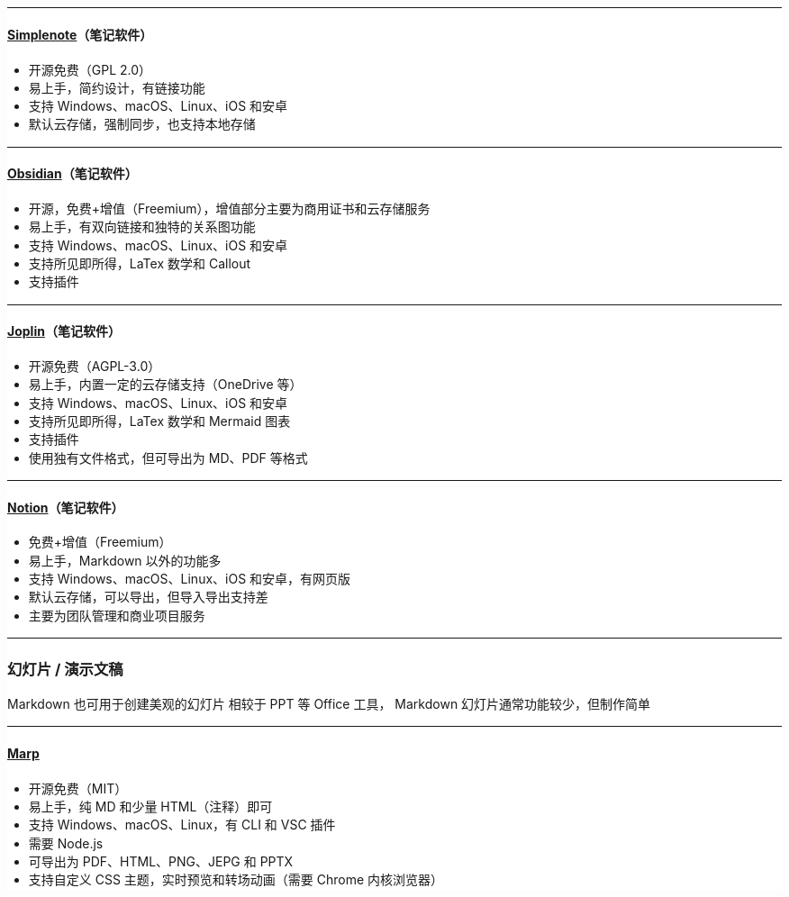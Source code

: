 

---

#### [Simplenote](https://simplenote.com/)（笔记软件）

- 开源免费（GPL 2.0）
- 易上手，简约设计，有链接功能
- 支持 Windows、macOS、Linux、iOS 和安卓
- 默认云存储，强制同步，也支持本地存储

---

#### [Obsidian](https://obsidian.md)（笔记软件）

- 开源，免费+增值（Freemium），增值部分主要为商用证书和云存储服务
- 易上手，有双向链接和独特的关系图功能
- 支持 Windows、macOS、Linux、iOS 和安卓
- 支持所见即所得，LaTex 数学和 Callout
- 支持插件



---

#### [Joplin](https://joplinapp.org/cn/)（笔记软件）

- 开源免费（AGPL-3.0）
- 易上手，内置一定的云存储支持（OneDrive 等）
- 支持 Windows、macOS、Linux、iOS 和安卓
- 支持所见即所得，LaTex 数学和 Mermaid 图表
- 支持插件
- 使用独有文件格式，但可导出为 MD、PDF 等格式

---

#### [Notion](https://www.notion.so)（笔记软件）

- 免费+增值（Freemium）
- 易上手，Markdown 以外的功能多
- 支持 Windows、macOS、Linux、iOS 和安卓，有网页版
- 默认云存储，可以导出，但导入导出支持差
- 主要为团队管理和商业项目服务

---

### 幻灯片 / 演示文稿

Markdown 也可用于创建美观的幻灯片
相较于 PPT 等 Office 工具，
Markdown 幻灯片通常功能较少，但制作简单

---

#### [Marp](https://marp.app)

- 开源免费（MIT）
- 易上手，纯 MD 和少量 HTML（注释）即可
- 支持 Windows、macOS、Linux，有 CLI 和 VSC 插件
- 需要 Node.js
- 可导出为 PDF、HTML、PNG、JEPG 和 PPTX
- 支持自定义 CSS 主题，实时预览和转场动画（需要 Chrome 内核浏览器）
